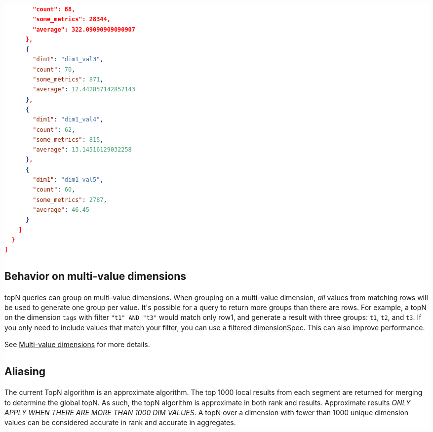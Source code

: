 ```json
        "count": 88,
        "some_metrics": 28344,
        "average": 322.09090909090907
      },
      {
        "dim1": "dim1_val3",
        "count": 70,
        "some_metrics": 871,
        "average": 12.442857142857143
      },
      {
        "dim1": "dim1_val4",
        "count": 62,
        "some_metrics": 815,
        "average": 13.14516129032258
      },
      {
        "dim1": "dim1_val5",
        "count": 60,
        "some_metrics": 2787,
        "average": 46.45
      }
    ]
  }
]
```

## Behavior on multi-value dimensions

topN queries can group on multi-value dimensions. When grouping on a multi-value dimension, _all_ values
from matching rows will be used to generate one group per value. It's possible for a query to return more groups than
there are rows. For example, a topN on the dimension `tags` with filter `"t1" AND "t3"` would match only row1, and
generate a result with three groups: `t1`, `t2`, and `t3`. If you only need to include values that match
your filter, you can use a [filtered dimensionSpec](dimensionspecs.md#filtered-dimensionspecs). This can also
improve performance.

See [Multi-value dimensions](multi-value-dimensions.md) for more details.

## Aliasing

The current TopN algorithm is an approximate algorithm. The top 1000 local results from each segment are returned for merging to determine the global topN. As such, the topN algorithm is approximate in both rank and results. Approximate results *ONLY APPLY WHEN THERE ARE MORE THAN 1000 DIM VALUES*. A topN over a dimension with fewer than 1000 unique dimension values can be considered accurate in rank and accurate in aggregates.
